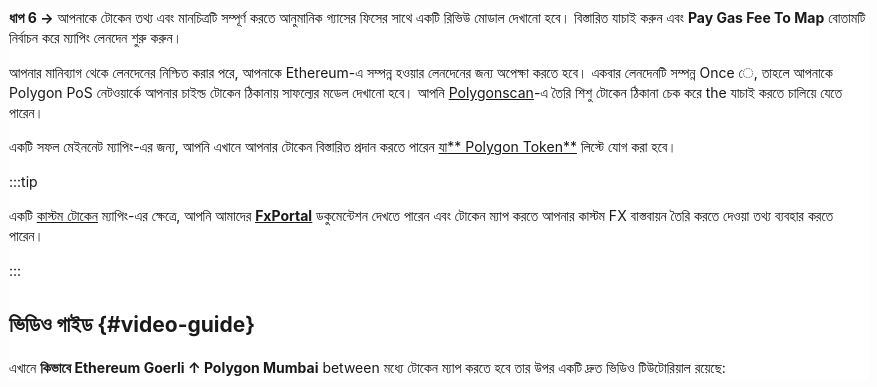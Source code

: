 **ধাপ 6 →** আপনাকে টোকেন তথ্য এবং মানচিত্রটি সম্পূর্ণ করতে আনুমানিক গ্যাসের ফিসের সাথে একটি রিভিউ মোডাল দেখানো হবে। বিস্তারিত যাচাই করুন এবং **Pay Gas Fee To Map** বোতামটি নির্বাচন করে ম্যাপিং লেনদেন শুরু করুন।

আপনার মানিব্যাগ থেকে লেনদেনের নিশ্চিত করার পরে, আপনাকে Ethereum-এ সম্পন্ন হওয়ার লেনদেনের জন্য অপেক্ষা করতে হবে। একবার লেনদেনটি সম্পন্ন Once ে, তাহলে আপনাকে Polygon PoS নেটওয়ার্কে আপনার চাইল্ড টোকেন ঠিকানায় সাফল্যের মডেল দেখানো হবে। আপনি [Polygonscan](https://polygonscan.com/)-এ তৈরি শিশু টোকেন ঠিকানা চেক করে the যাচাই করতে চালিয়ে যেতে পারেন।

একটি সফল মেইননেট ম্যাপিং-এর জন্য, আপনি এখানে আপনার টোকেন বিস্তারিত প্রদান করতে পারেন [যা](https://github.com/maticnetwork/polygon-token-list/issues/new/choose)[** Polygon Token**](https://api-polygon-tokens.polygon.technology/tokenlists/polygonTokens.tokenlist.json) লিস্টে যোগ করা হবে।

:::tip

একটি [<ins>কাস্টম টোকেন</ins>](/develop/l1-l2-communication/fx-portal.md#do-i-need-a-custom-fxtunnel-implementation-) ম্যাপিং-এর ক্ষেত্রে, আপনি আমাদের [**<ins>FxPortal</ins>**](/develop/l1-l2-communication/fx-portal.md) ডকুমেন্টেশন দেখতে পারেন এবং টোকেন ম্যাপ করতে আপনার কাস্টম FX বাস্তবায়ন তৈরি করতে দেওয়া তথ্য ব্যবহার করতে পারেন।

:::

## ভিডিও গাইড {#video-guide}

এখানে **কিভাবে Ethereum Goerli ↑  Polygon Mumbai** between মধ্যে টোকেন ম্যাপ করতে হবে তার উপর একটি দ্রুত ভিডিও টিউটোরিয়াল রয়েছে:

<video autoplay width="100%" height="100%" controls="true" >
  <source type="video/mp4" src="/img/token-mapping/token-mapper.mp4"></source>
  <p>আপনার ব্রাউজার এই ভিডিও এলিমেন্ট সাপোর্ট করে না।</p>
</video>
